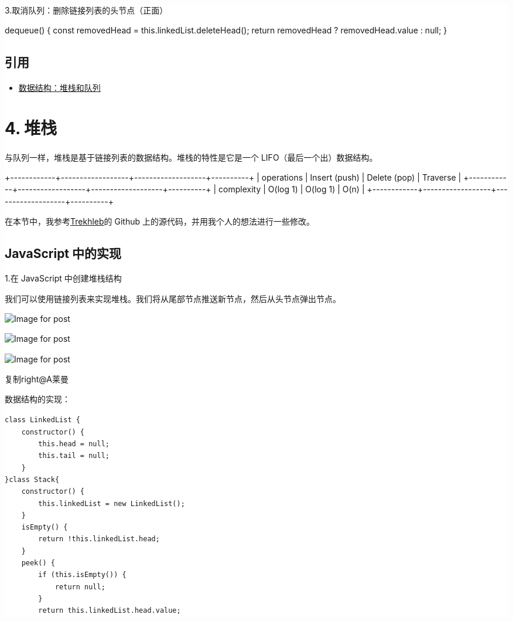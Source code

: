 <font _mstmutation="1" _msthash="28444" _msttexthash="162049862">3.取消队列：删除链接列表的头节点（正面）</font>

dequeue() {
const removedHead = this.linkedList.deleteHead();
return removedHead ? removedHead.value : null;
}

## <font _mstmutation="1" _msthash="22737" _msttexthash="5334199">引用</font>

* [数据结构：堆栈和队列](https://zshipu.com/t?url=https://www.youtube.com/watch?v=wjI1WNcIntg&list=PLLXdhg_r2hKA7DPDsunoDZ-Z769jWn4R8&index=3)

# <font _mstmutation="1" _msthash="38935" _msttexthash="6108154">4\. 堆栈</font>

<font _mstmutation="1" _msthash="38415" _msttexthash="451811113">与队列一样，堆栈是基于链接列表的数据结构。堆栈的特性是它是一个 LIFO（最后一个出）数据结构。</font>

+------------+------------------+-------------------+----------+
| operations | Insert (push)    | Delete  (pop)     | Traverse |
+------------+------------------+-------------------+----------+
| complexity | O(log 1)         | O(log 1)          | O(n)     |
+------------+------------------+-------------------+----------+

<font _mstmutation="1" _msthash="43459" _msttexthash="334395451">在本节中，我参考[Trekhleb](https://zshipu.com/t?url=https://github.com/trekhleb)的 Github 上的源代码，并用我个人的想法进行一些修改。</font>

## <font _mstmutation="1" _msthash="39780" _msttexthash="25170626">JavaScript 中的实现</font>

<font _mstmutation="1" _msthash="33840" _msttexthash="55265223">1.在 JavaScript 中创建堆栈结构</font>

<font _mstmutation="1" _msthash="38714" _msttexthash="394204642">我们可以使用链接列表来实现堆栈。我们将从尾部节点推送新节点，然后从头节点弹出节点。</font>

![Image for post](https://miro.medium.com/max/60/1*AJPFN7H2EqlBm3laPCNhzQ.png?q=20)

![Image for post](https://miro.medium.com/max/1276/1*AJPFN7H2EqlBm3laPCNhzQ.png)

<noscript>![Image for post](https://miro.medium.com/max/2552/1*AJPFN7H2EqlBm3laPCNhzQ.png)</noscript>

<font _mstmutation="1" _msthash="3440064" _msttexthash="17203927">复制right@A莱曼</font>

<font _mstmutation="1" _msthash="22360" _msttexthash="37142183">数据结构的实现：</font>
```
class LinkedList {
    constructor() {
        this.head = null;    
        this.tail = null;     
    }
}class Stack{  
    constructor() {
        this.linkedList = new LinkedList();
    }
    isEmpty() {    
        return !this.linkedList.head;  
    }
    peek() {    
        if (this.isEmpty()) {      
            return null;    
        }     
        return this.linkedList.head.value;  
```